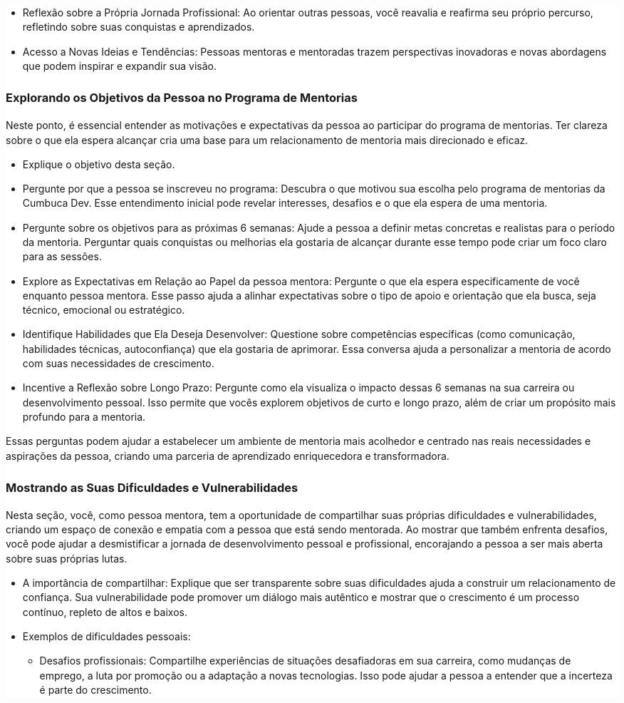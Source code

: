   - Reflexão sobre a Própria Jornada Profissional: Ao orientar outras pessoas, você reavalia e
    reafirma seu próprio percurso, refletindo sobre suas conquistas e aprendizados.

  - Acesso a Novas Ideias e Tendências: Pessoas mentoras e mentoradas trazem perspectivas inovadoras
    e novas abordagens que podem inspirar e expandir sua visão.

### Explorando os Objetivos da Pessoa no Programa de Mentorias

Neste ponto, é essencial entender as motivações e expectativas da pessoa ao participar do programa
de mentorias. Ter clareza sobre o que ela espera alcançar cria uma base para um relacionamento de
mentoria mais direcionado e eficaz.

- Explique o objetivo desta seção.

- Pergunte por que a pessoa se inscreveu no programa: Descubra o que motivou sua escolha pelo
  programa de mentorias da Cumbuca Dev. Esse entendimento inicial pode revelar interesses, desafios
  e o que ela espera de uma mentoria.

- Pergunte sobre os objetivos para as próximas 6 semanas: Ajude a pessoa a definir metas concretas e
  realistas para o período da mentoria. Perguntar quais conquistas ou melhorias ela gostaria de
  alcançar durante esse tempo pode criar um foco claro para as sessões.

- Explore as Expectativas em Relação ao Papel da pessoa mentora: Pergunte o que ela espera
  especificamente de você enquanto pessoa mentora. Esse passo ajuda a alinhar expectativas sobre o
  tipo de apoio e orientação que ela busca, seja técnico, emocional ou estratégico.

- Identifique Habilidades que Ela Deseja Desenvolver: Questione sobre competências específicas (como
  comunicação, habilidades técnicas, autoconfiança) que ela gostaria de aprimorar. Essa conversa
  ajuda a personalizar a mentoria de acordo com suas necessidades de crescimento.

- Incentive a Reflexão sobre Longo Prazo: Pergunte como ela visualiza o impacto dessas 6 semanas na
  sua carreira ou desenvolvimento pessoal. Isso permite que vocês explorem objetivos de curto e
  longo prazo, além de criar um propósito mais profundo para a mentoria.

Essas perguntas podem ajudar a estabelecer um ambiente de mentoria mais acolhedor e centrado nas
reais necessidades e aspirações da pessoa, criando uma parceria de aprendizado enriquecedora e
transformadora.

### Mostrando as Suas Dificuldades e Vulnerabilidades

Nesta seção, você, como pessoa mentora, tem a oportunidade de compartilhar suas próprias
dificuldades e vulnerabilidades, criando um espaço de conexão e empatia com a pessoa que está sendo
mentorada. Ao mostrar que também enfrenta desafios, você pode ajudar a desmistificar a jornada de
desenvolvimento pessoal e profissional, encorajando a pessoa a ser mais aberta sobre suas próprias
lutas.

- A importância de compartilhar: Explique que ser transparente sobre suas dificuldades ajuda a
  construir um relacionamento de confiança. Sua vulnerabilidade pode promover um diálogo mais
  autêntico e mostrar que o crescimento é um processo contínuo, repleto de altos e baixos.

- Exemplos de dificuldades pessoais:

  - Desafios profissionais: Compartilhe experiências de situações desafiadoras em sua carreira, como
    mudanças de emprego, a luta por promoção ou a adaptação a novas tecnologias. Isso pode ajudar a
    pessoa a entender que a incerteza é parte do crescimento.
